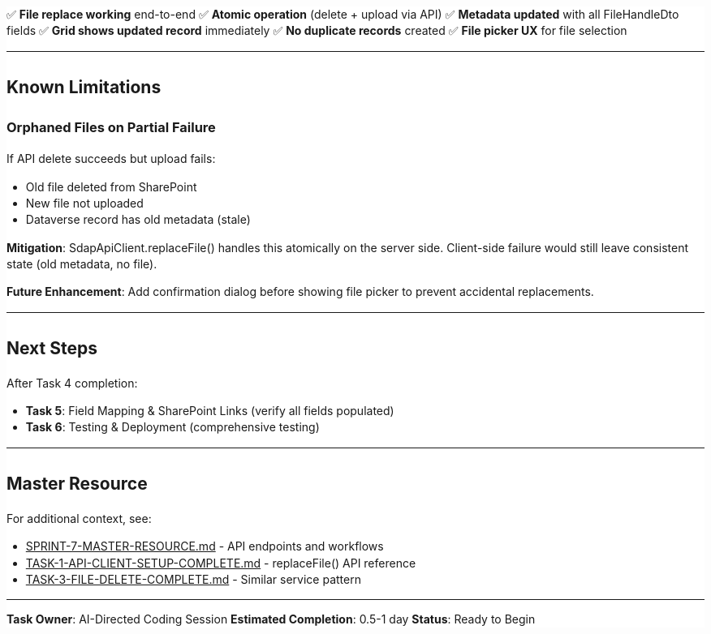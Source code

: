 ✅ **File replace working** end-to-end
✅ **Atomic operation** (delete + upload via API)
✅ **Metadata updated** with all FileHandleDto fields
✅ **Grid shows updated record** immediately
✅ **No duplicate records** created
✅ **File picker UX** for file selection

---

## Known Limitations

### Orphaned Files on Partial Failure
If API delete succeeds but upload fails:
- Old file deleted from SharePoint
- New file not uploaded
- Dataverse record has old metadata (stale)

**Mitigation**: SdapApiClient.replaceFile() handles this atomically on the server side. Client-side failure would still leave consistent state (old metadata, no file).

**Future Enhancement**: Add confirmation dialog before showing file picker to prevent accidental replacements.

---

## Next Steps

After Task 4 completion:
- **Task 5**: Field Mapping & SharePoint Links (verify all fields populated)
- **Task 6**: Testing & Deployment (comprehensive testing)

---

## Master Resource

For additional context, see:
- [SPRINT-7-MASTER-RESOURCE.md](SPRINT-7-MASTER-RESOURCE.md) - API endpoints and workflows
- [TASK-1-API-CLIENT-SETUP-COMPLETE.md](TASK-1-API-CLIENT-SETUP-COMPLETE.md) - replaceFile() API reference
- [TASK-3-FILE-DELETE-COMPLETE.md](TASK-3-FILE-DELETE-COMPLETE.md) - Similar service pattern

---

**Task Owner**: AI-Directed Coding Session
**Estimated Completion**: 0.5-1 day
**Status**: Ready to Begin
